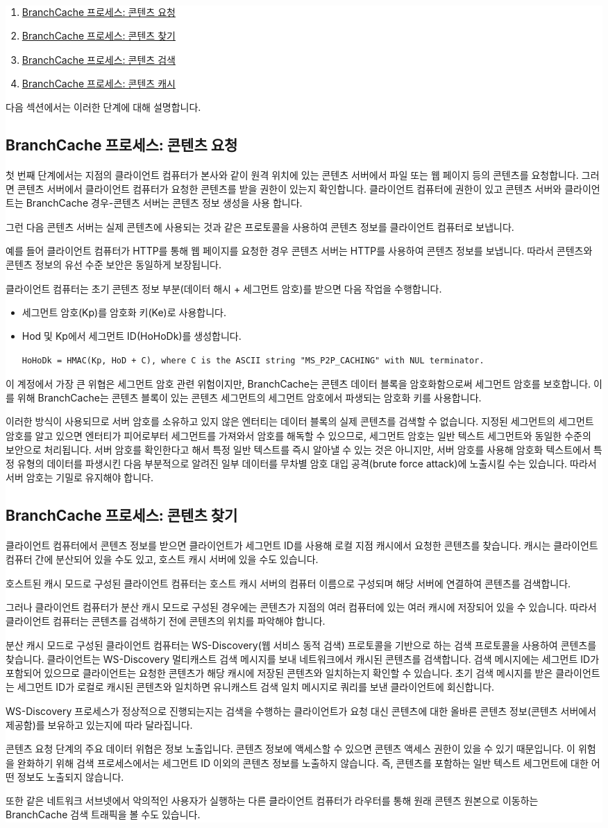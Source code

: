 1.  [BranchCache 프로세스: 콘텐츠 요청](#BKMK_8)

2.  [BranchCache 프로세스: 콘텐츠 찾기](#BKMK_9)

3.  [BranchCache 프로세스: 콘텐츠 검색](#BKMK_10)

4.  [BranchCache 프로세스: 콘텐츠 캐시](#BKMK_11)

다음 섹션에서는 이러한 단계에 대해 설명합니다.

## <a name="BKMK_8"></a>BranchCache 프로세스: 콘텐츠 요청

첫 번째 단계에서는 지점의 클라이언트 컴퓨터가 본사와 같이 원격 위치에 있는 콘텐츠 서버에서 파일 또는 웹 페이지 등의 콘텐츠를 요청합니다. 그러면 콘텐츠 서버에서 클라이언트 컴퓨터가 요청한 콘텐츠를 받을 권한이 있는지 확인합니다. 클라이언트 컴퓨터에 권한이 있고 콘텐츠 서버와 클라이언트는 BranchCache 경우\-콘텐츠 서버는 콘텐츠 정보 생성을 사용 합니다.

그런 다음 콘텐츠 서버는 실제 콘텐츠에 사용되는 것과 같은 프로토콜을 사용하여 콘텐츠 정보를 클라이언트 컴퓨터로 보냅니다. 

예를 들어 클라이언트 컴퓨터가 HTTP를 통해 웹 페이지를 요청한 경우 콘텐츠 서버는 HTTP를 사용하여 콘텐츠 정보를 보냅니다. 따라서 콘텐츠와 콘텐츠 정보의 유선 수준 보안은 동일하게 보장됩니다.

클라이언트 컴퓨터는 초기 콘텐츠 정보 부분(데이터 해시 + 세그먼트 암호)를 받으면 다음 작업을 수행합니다.

- 세그먼트 암호(Kp)를 암호화 키(Ke)로 사용합니다.

- Hod 및 Kp에서 세그먼트 ID(HoHoDk)를 생성합니다.

    `HoHoDk = HMAC(Kp, HoD + C), where C is the ASCII string "MS_P2P_CACHING" with NUL terminator.`

이 계정에서 가장 큰 위협은 세그먼트 암호 관련 위험이지만, BranchCache는 콘텐츠 데이터 블록을 암호화함으로써 세그먼트 암호를 보호합니다. 이를 위해 BranchCache는 콘텐츠 블록이 있는 콘텐츠 세그먼트의 세그먼트 암호에서 파생되는 암호화 키를 사용합니다.

이러한 방식이 사용되므로 서버 암호를 소유하고 있지 않은 엔터티는 데이터 블록의 실제 콘텐츠를 검색할 수 없습니다. 지정된 세그먼트의 세그먼트 암호를 알고 있으면 엔터티가 피어로부터 세그먼트를 가져와서 암호를 해독할 수 있으므로, 세그먼트 암호는 일반 텍스트 세그먼트와 동일한 수준의 보안으로 처리됩니다. 서버 암호를 확인한다고 해서 특정 일반 텍스트를 즉시 알아낼 수 있는 것은 아니지만, 서버 암호를 사용해 암호화 텍스트에서 특정 유형의 데이터를 파생시킨 다음 부분적으로 알려진 일부 데이터를 무차별 암호 대입 공격(brute force attack)에 노출시킬 수는 있습니다. 따라서 서버 암호는 기밀로 유지해야 합니다.
  
## <a name="BKMK_9"></a>BranchCache 프로세스: 콘텐츠 찾기

클라이언트 컴퓨터에서 콘텐츠 정보를 받으면 클라이언트가 세그먼트 ID를 사용해 로컬 지점 캐시에서 요청한 콘텐츠를 찾습니다. 캐시는 클라이언트 컴퓨터 간에 분산되어 있을 수도 있고, 호스트 캐시 서버에 있을 수도 있습니다.

호스트된 캐시 모드로 구성된 클라이언트 컴퓨터는 호스트 캐시 서버의 컴퓨터 이름으로 구성되며 해당 서버에 연결하여 콘텐츠를 검색합니다.

그러나 클라이언트 컴퓨터가 분산 캐시 모드로 구성된 경우에는 콘텐츠가 지점의 여러 컴퓨터에 있는 여러 캐시에 저장되어 있을 수 있습니다. 따라서 클라이언트 컴퓨터는 콘텐츠를 검색하기 전에 콘텐츠의 위치를 파악해야 합니다.

분산 캐시 모드로 구성된 클라이언트 컴퓨터는 WS-Discovery(웹 서비스 동적 검색) 프로토콜을 기반으로 하는 검색 프로토콜을 사용하여 콘텐츠를 찾습니다. 클라이언트는 WS-Discovery 멀티캐스트 검색 메시지를 보내 네트워크에서 캐시된 콘텐츠를 검색합니다. 검색 메시지에는 세그먼트 ID가 포함되어 있으므로 클라이언트는 요청한 콘텐츠가 해당 캐시에 저장된 콘텐츠와 일치하는지 확인할 수 있습니다. 초기 검색 메시지를 받은 클라이언트는 세그먼트 ID가 로컬로 캐시된 콘텐츠와 일치하면 유니캐스트 검색 일치 메시지로 쿼리를 보낸 클라이언트에 회신합니다.  

WS-Discovery 프로세스가 정상적으로 진행되는지는 검색을 수행하는 클라이언트가 요청 대신 콘텐츠에 대한 올바른 콘텐츠 정보(콘텐츠 서버에서 제공함)를 보유하고 있는지에 따라 달라집니다.

콘텐츠 요청 단계의 주요 데이터 위협은 정보 노출입니다. 콘텐츠 정보에 액세스할 수 있으면 콘텐츠 액세스 권한이 있을 수 있기 때문입니다. 이 위험을 완화하기 위해 검색 프로세스에서는 세그먼트 ID 이외의 콘텐츠 정보를 노출하지 않습니다. 즉, 콘텐츠를 포함하는 일반 텍스트 세그먼트에 대한 어떤 정보도 노출되지 않습니다.

또한 같은 네트워크 서브넷에서 악의적인 사용자가 실행하는 다른 클라이언트 컴퓨터가 라우터를 통해 원래 콘텐츠 원본으로 이동하는 BranchCache 검색 트래픽을 볼 수도 있습니다.
